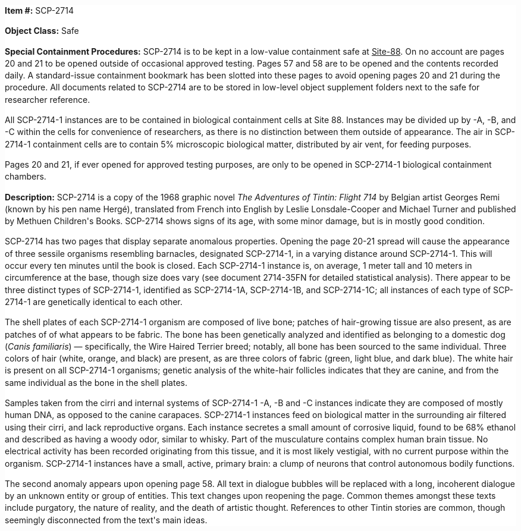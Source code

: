 **Item #:** SCP-2714

**Object Class:** Safe

**Special Containment Procedures:** SCP-2714 is to be kept in a low-value containment safe at [Site-88](/secure-facility-dossier-site-88). On no account are pages 20 and 21 to be opened outside of occasional approved testing. Pages 57 and 58 are to be opened and the contents recorded daily. A standard-issue containment bookmark has been slotted into these pages to avoid opening pages 20 and 21 during the procedure. All documents related to SCP-2714 are to be stored in low-level object supplement folders next to the safe for researcher reference.

All SCP-2714-1 instances are to be contained in biological containment cells at Site 88. Instances may be divided up by -A, -B, and -C within the cells for convenience of researchers, as there is no distinction between them outside of appearance. The air in SCP-2714-1 containment cells are to contain 5% microscopic biological matter, distributed by air vent, for feeding purposes.

Pages 20 and 21, if ever opened for approved testing purposes, are only to be opened in SCP-2714-1 biological containment chambers.

**Description:** SCP-2714 is a copy of the 1968 graphic novel _The Adventures of Tintin: Flight 714_ by Belgian artist Georges Remi (known by his pen name Hergé), translated from French into English by Leslie Lonsdale-Cooper and Michael Turner and published by Methuen Children's Books. SCP-2714 shows signs of its age, with some minor damage, but is in mostly good condition.

SCP-2714 has two pages that display separate anomalous properties. Opening the page 20-21 spread will cause the appearance of three sessile organisms resembling barnacles, designated SCP-2714-1, in a varying distance around SCP-2714-1. This will occur every ten minutes until the book is closed. Each SCP-2714-1 instance is, on average, 1 meter tall and 10 meters in circumference at the base, though size does vary (see document 2714-35FN for detailed statistical analysis). There appear to be three distinct types of SCP-2714-1, identified as SCP-2714-1A, SCP-2714-1B, and SCP-2714-1C; all instances of each type of SCP-2714-1 are genetically identical to each other.

The shell plates of each SCP-2714-1 organism are composed of live bone; patches of hair-growing tissue are also present, as are patches of of what appears to be fabric. The bone has been genetically analyzed and identified as belonging to a domestic dog (_Canis familiaris_) — specifically, the Wire Haired Terrier breed; notably, all bone has been sourced to the same individual. Three colors of hair (white, orange, and black) are present, as are three colors of fabric (green, light blue, and dark blue). The white hair is present on all SCP-2714-1 organisms; genetic analysis of the white-hair follicles indicates that they are canine, and from the same individual as the bone in the shell plates.

Samples taken from the cirri and internal systems of SCP-2714-1 -A, -B and -C instances indicate they are composed of mostly human DNA, as opposed to the canine carapaces. SCP-2714-1 instances feed on biological matter in the surrounding air filtered using their cirri, and lack reproductive organs. Each instance secretes a small amount of corrosive liquid, found to be 68% ethanol and described as having a woody odor, similar to whisky. Part of the musculature contains complex human brain tissue. No electrical activity has been recorded originating from this tissue, and it is most likely vestigial, with no current purpose within the organism. SCP-2714-1 instances have a small, active, primary brain: a clump of neurons that control autonomous bodily functions.

The second anomaly appears upon opening page 58. All text in dialogue bubbles will be replaced with a long, incoherent dialogue by an unknown entity or group of entities. This text changes upon reopening the page. Common themes amongst these texts include purgatory, the nature of reality, and the death of artistic thought. References to other Tintin stories are common, though seemingly disconnected from the text's main ideas.
